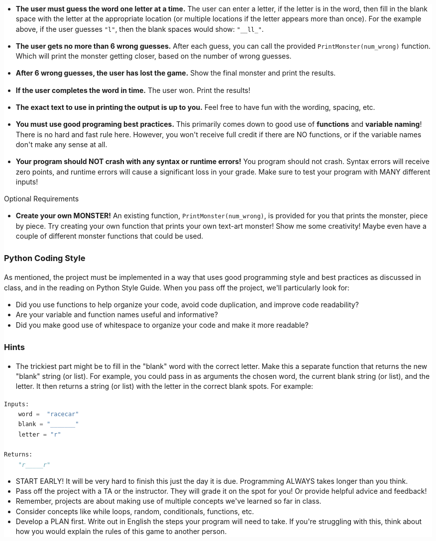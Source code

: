 * **The user must guess the word one letter at a time.** The user can enter a letter, if the letter is in the word, then fill in the blank space with the letter at the appropriate location (or multiple locations if the letter appears more than once). For the example above, if the user guesses `"l"`, then the blank spaces would show: `"__ll_"`.

* **The user gets no more than 6 wrong guesses.** After each guess, you can call the provided `PrintMonster(num_wrong)` function. Which will print the monster getting closer, based on the number of wrong guesses.

* **After 6 wrong guesses, the user has lost the game.** Show the final monster and print the results.

* **If the user completes the word in time.** The user won. Print the results!

* **The exact text to use in printing the output is up to you.** Feel free to have fun with the wording, spacing, etc.

* **You must use good programing best practices.** This primarily comes down to good use of **functions** and **variable naming**! There is no hard and fast rule here. However, you won't receive full credit if there are NO functions, or if the variable names don't make any sense at all.

* **Your program should NOT crash with any syntax or runtime errors!** You program should not crash. Syntax errors will receive zero points, and runtime errors will cause a significant loss in your grade. Make sure to test your program with MANY different inputs!

Optional Requirements

* **Create your own MONSTER!** An existing function, `PrintMonster(num_wrong)`, is provided for you that prints the monster, piece by piece. Try creating your own function that prints your own text-art monster! Show me some creativity! Maybe even have a couple of different monster functions that could be used.

### **Python Coding Style**

As mentioned, the project must be implemented in a way that uses good programming style and best practices as discussed in class, and in the reading on Python Style Guide. When you pass off the project, we'll particularly look for:

* Did you use functions to help organize your code, avoid code duplication, and improve code readability?
* Are your variable and function names useful and informative?
* Did you make good use of whitespace to organize your code and make it more readable?

### **Hints**

* The trickiest part might be to fill in the "blank" word with the correct letter. Make this a separate function that returns the new "blank" string (or list). For example, you could pass in as arguments the chosen word, the current blank string (or list), and the letter. It then returns a string (or list) with the letter in the correct blank spots. For example:
```py
Inputs:
    word =  "racecar"
    blank = "_______"
    letter = "r"
  
Returns:
    "r_____r"
```
* START EARLY! It will be very hard to finish this just the day it is due. Programming ALWAYS takes longer than you think.
* Pass off the project with a TA or the instructor. They will grade it on the spot for you! Or provide helpful advice and feedback!
* Remember, projects are about making use of multiple concepts we've learned so far in class.
* Consider concepts like while loops, random, conditionals, functions, etc.
* Develop a PLAN first. Write out in English the steps your program will need to take. If you're struggling with this, think about how you would explain the rules of this game to another person.